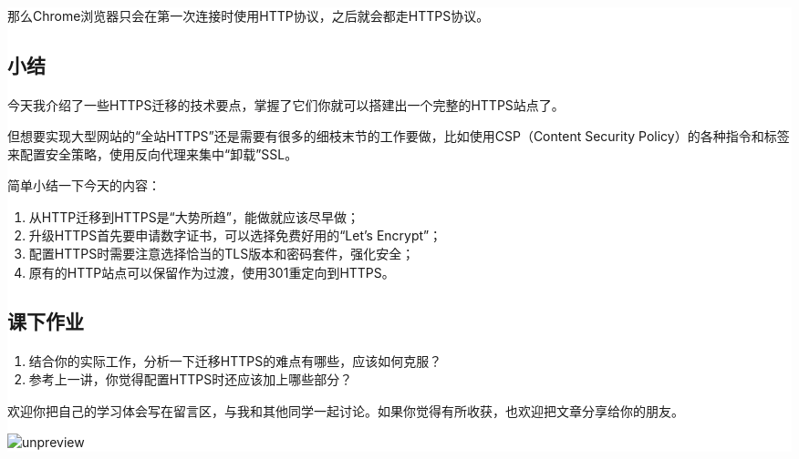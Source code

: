 那么Chrome浏览器只会在第一次连接时使用HTTP协议，之后就会都走HTTPS协议。

## 小结

今天我介绍了一些HTTPS迁移的技术要点，掌握了它们你就可以搭建出一个完整的HTTPS站点了。

但想要实现大型网站的“全站HTTPS”还是需要有很多的细枝末节的工作要做，比如使用CSP（Content Security Policy）的各种指令和标签来配置安全策略，使用反向代理来集中“卸载”SSL。

简单小结一下今天的内容：

1. 从HTTP迁移到HTTPS是“大势所趋”，能做就应该尽早做；
2. 升级HTTPS首先要申请数字证书，可以选择免费好用的“Let’s Encrypt”；
3. 配置HTTPS时需要注意选择恰当的TLS版本和密码套件，强化安全；
4. 原有的HTTP站点可以保留作为过渡，使用301重定向到HTTPS。

## 课下作业

1. 结合你的实际工作，分析一下迁移HTTPS的难点有哪些，应该如何克服？
2. 参考上一讲，你觉得配置HTTPS时还应该加上哪些部分？

欢迎你把自己的学习体会写在留言区，与我和其他同学一起讨论。如果你觉得有所收获，也欢迎把文章分享给你的朋友。

![unpreview](/front-end/透视HTTP/dbe386f94df8f69fc0b32d2b52e3b3ec.png)
